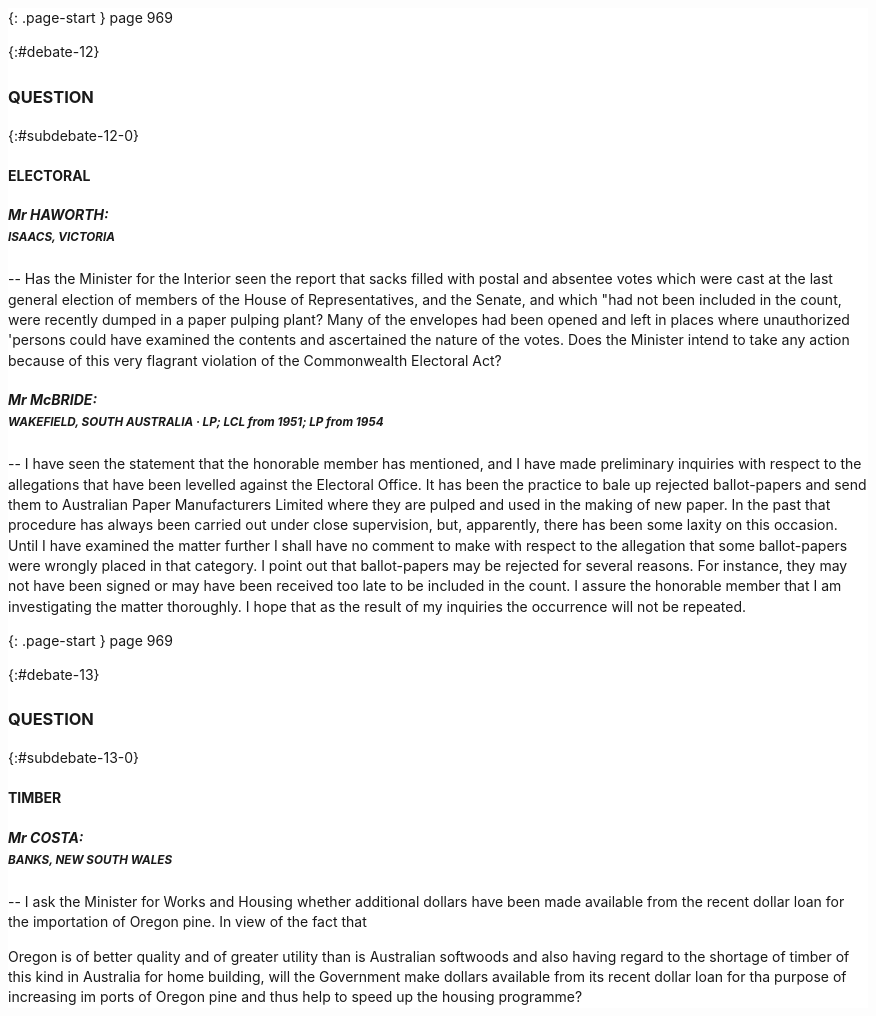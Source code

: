 {: .page-start }
page 969

{:#debate-12}
### QUESTION

{:#subdebate-12-0}
#### ELECTORAL

##### Mr HAWORTH:<br><small class="text-muted">ISAACS, VICTORIA</small>

-- Has the Minister for the Interior seen the report that sacks filled with postal and absentee votes which were cast at the last general election of members of the House of Representatives, and the Senate, and which "had not been included in the count, were recently dumped in a paper pulping plant? Many of the envelopes had been opened and left in places where unauthorized 'persons could have examined the contents and ascertained the nature of the votes. Does the Minister intend to take any action because of this very flagrant violation of the Commonwealth Electoral Act? 

##### Mr McBRIDE:<br><small class="text-muted">WAKEFIELD, SOUTH AUSTRALIA &middot; LP; LCL from 1951; LP from 1954</small>

-- I have seen the statement that the honorable member has mentioned, and I have made preliminary inquiries with respect to the allegations that have been levelled against the Electoral Office. It has been the practice to bale up rejected ballot-papers and send them to Australian Paper Manufacturers Limited where they are pulped and used in the making of new paper. In the past that procedure has always been carried out under close supervision, but, apparently, there has been some laxity on this occasion. Until I have examined the matter further I shall have no comment to make with respect to the allegation that some ballot-papers were wrongly placed in that category. I point out that ballot-papers may be rejected for several reasons. For instance, they may not have been signed or may have been received too late to be included in the count. I assure the honorable member that I am investigating the matter thoroughly. I hope that as the result of my inquiries the occurrence will not be repeated. 

{: .page-start }
page 969

{:#debate-13}
### QUESTION

{:#subdebate-13-0}
#### TIMBER

##### Mr COSTA:<br><small class="text-muted">BANKS, NEW SOUTH WALES</small>

-- I ask the Minister for Works and Housing whether additional dollars have been made available from the recent dollar loan for the importation of Oregon pine. In view of the fact that 

Oregon is of better quality and of greater utility than is Australian softwoods and also having regard to the shortage of timber of this kind in Australia for home building, will the Government make dollars available from its recent dollar loan for tha purpose of increasing im ports of Oregon pine and thus help to speed up the housing programme? 
